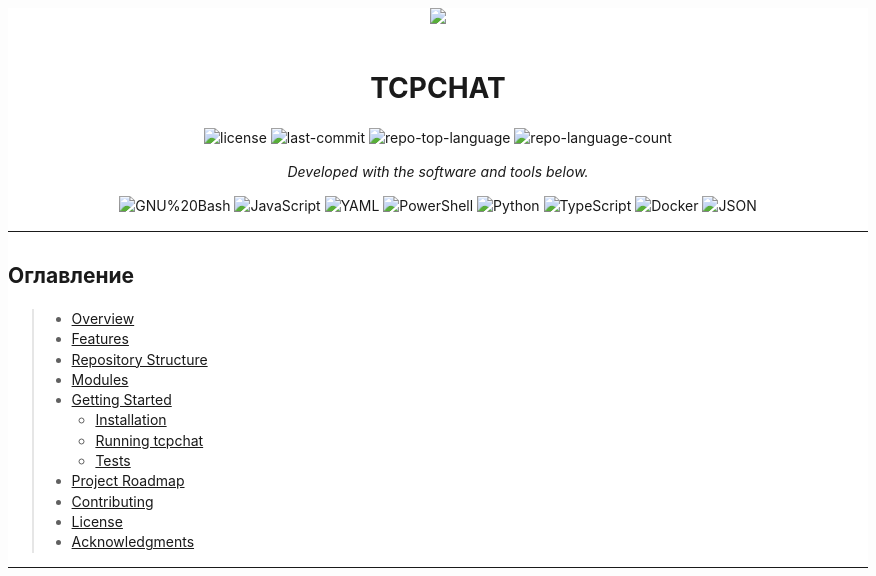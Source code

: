 <p align="center">
  <img src="https://img.icons8.com/external-tal-revivo-regular-tal-revivo/96/external-readme-is-a-easy-to-build-a-developer-hub-that-adapts-to-the-user-logo-regular-tal-revivo.png" width="100" />
</p>
<p align="center">
    <h1 align="center">TCPCHAT</h1>

<p align="center">
	<img src="https://img.shields.io/github/license/FlewToL/tcpchat?style=flat&color=0080ff" alt="license">
	<img src="https://img.shields.io/github/last-commit/FlewToL/tcpchat?style=flat&logo=git&logoColor=white&color=0080ff" alt="last-commit">
	<img src="https://img.shields.io/github/languages/top/FlewToL/tcpchat?style=flat&color=0080ff" alt="repo-top-language">
	<img src="https://img.shields.io/github/languages/count/FlewToL/tcpchat?style=flat&color=0080ff" alt="repo-language-count">
<p>
<p align="center">
		<em>Developed with the software and tools below.</em>
</p>
<p align="center">
	<img src="https://img.shields.io/badge/GNU%20Bash-4EAA25.svg?style=flat&logo=GNU-Bash&logoColor=white" alt="GNU%20Bash">
	<img src="https://img.shields.io/badge/JavaScript-F7DF1E.svg?style=flat&logo=JavaScript&logoColor=black" alt="JavaScript">
	<img src="https://img.shields.io/badge/YAML-CB171E.svg?style=flat&logo=YAML&logoColor=white" alt="YAML">
	<img src="https://img.shields.io/badge/PowerShell-5391FE.svg?style=flat&logo=PowerShell&logoColor=white" alt="PowerShell">
	<img src="https://img.shields.io/badge/Python-3776AB.svg?style=flat&logo=Python&logoColor=white" alt="Python">
	<img src="https://img.shields.io/badge/TypeScript-3178C6.svg?style=flat&logo=TypeScript&logoColor=white" alt="TypeScript">
	<img src="https://img.shields.io/badge/Docker-2496ED.svg?style=flat&logo=Docker&logoColor=white" alt="Docker">
	<img src="https://img.shields.io/badge/JSON-000000.svg?style=flat&logo=JSON&logoColor=white" alt="JSON">
</p>
<hr>

##  Оглавление

> - [ Overview](#-overview)
> - [ Features](#-features)
> - [ Repository Structure](#-repository-structure)
> - [ Modules](#-modules)
> - [ Getting Started](#-getting-started)
>   - [ Installation](#-installation)
>   - [ Running tcpchat](#-running-tcpchat)
>   - [ Tests](#-tests)
> - [ Project Roadmap](#-project-roadmap)
> - [ Contributing](#-contributing)
> - [ License](#-license)
> - [ Acknowledgments](#-acknowledgments)

---
